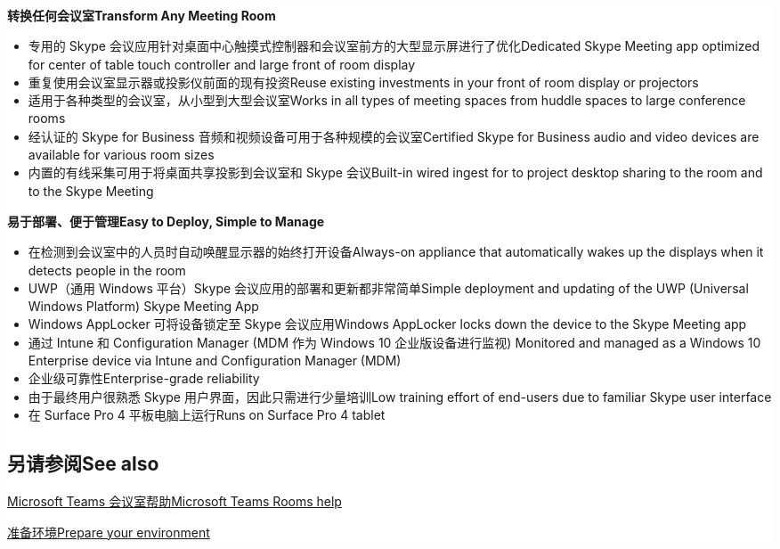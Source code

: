  <span data-ttu-id="e5a6f-418">**转换任何会议室**</span><span class="sxs-lookup"><span data-stu-id="e5a6f-418">**Transform Any Meeting Room**</span></span>

- <span data-ttu-id="e5a6f-419">专用的 Skype 会议应用针对桌面中心触摸式控制器和会议室前方的大型显示屏进行了优化</span><span class="sxs-lookup"><span data-stu-id="e5a6f-419">Dedicated Skype Meeting app optimized for center of table touch controller and large front of room display</span></span>
- <span data-ttu-id="e5a6f-420">重复使用会议室显示器或投影仪前面的现有投资</span><span class="sxs-lookup"><span data-stu-id="e5a6f-420">Reuse existing investments in your front of room display or projectors</span></span>
- <span data-ttu-id="e5a6f-421">适用于各种类型的会议室，从小型到大型会议室</span><span class="sxs-lookup"><span data-stu-id="e5a6f-421">Works in all types of meeting spaces from huddle spaces to large conference rooms</span></span>
- <span data-ttu-id="e5a6f-422">经认证的 Skype for Business 音频和视频设备可用于各种规模的会议室</span><span class="sxs-lookup"><span data-stu-id="e5a6f-422">Certified Skype for Business audio and video devices are available for various room sizes</span></span>
- <span data-ttu-id="e5a6f-423">内置的有线采集可用于将桌面共享投影到会议室和 Skype 会议</span><span class="sxs-lookup"><span data-stu-id="e5a6f-423">Built-in wired ingest for to project desktop sharing to the room and to the Skype Meeting</span></span>

 <span data-ttu-id="e5a6f-424">**易于部署、便于管理**</span><span class="sxs-lookup"><span data-stu-id="e5a6f-424">**Easy to Deploy, Simple to Manage**</span></span>

- <span data-ttu-id="e5a6f-425">在检测到会议室中的人员时自动唤醒显示器的始终打开设备</span><span class="sxs-lookup"><span data-stu-id="e5a6f-425">Always-on appliance that automatically wakes up the displays when it detects people in the room</span></span>
- <span data-ttu-id="e5a6f-426">UWP（通用 Windows 平台）Skype 会议应用的部署和更新都非常简单</span><span class="sxs-lookup"><span data-stu-id="e5a6f-426">Simple deployment and updating of the UWP (Universal Windows Platform) Skype Meeting App</span></span>
- <span data-ttu-id="e5a6f-427">Windows AppLocker 可将设备锁定至 Skype 会议应用</span><span class="sxs-lookup"><span data-stu-id="e5a6f-427">Windows AppLocker locks down the device to the Skype Meeting app</span></span>
- <span data-ttu-id="e5a6f-428">通过 Intune 和 Configuration Manager (MDM 作为 Windows 10 企业版设备进行监视) </span><span class="sxs-lookup"><span data-stu-id="e5a6f-428">Monitored and managed as a Windows 10 Enterprise device via Intune and Configuration Manager (MDM)</span></span>
- <span data-ttu-id="e5a6f-429">企业级可靠性</span><span class="sxs-lookup"><span data-stu-id="e5a6f-429">Enterprise-grade reliability</span></span>
- <span data-ttu-id="e5a6f-430">由于最终用户很熟悉 Skype 用户界面，因此只需进行少量培训</span><span class="sxs-lookup"><span data-stu-id="e5a6f-430">Low training effort of end-users due to familiar Skype user interface</span></span>
- <span data-ttu-id="e5a6f-431">在 Surface Pro 4 平板电脑上运行</span><span class="sxs-lookup"><span data-stu-id="e5a6f-431">Runs on Surface Pro 4 tablet</span></span>

<span data-ttu-id="e5a6f-432"><a name="See"> </a></span><span class="sxs-lookup"><span data-stu-id="e5a6f-432"><a name="See"> </a></span></span>
## <a name="see-also"></a><span data-ttu-id="e5a6f-433">另请参阅</span><span class="sxs-lookup"><span data-stu-id="e5a6f-433">See also</span></span>

[<span data-ttu-id="e5a6f-434">Microsoft Teams 会议室帮助</span><span class="sxs-lookup"><span data-stu-id="e5a6f-434">Microsoft Teams Rooms help</span></span>](https://support.office.com/article/Skype-Room-Systems-version-2-help-e667f40e-5aab-40c1-bd68-611fe0002ba2)

[<span data-ttu-id="e5a6f-435">准备环境</span><span class="sxs-lookup"><span data-stu-id="e5a6f-435">Prepare your environment</span></span>](rooms-prep.md)
